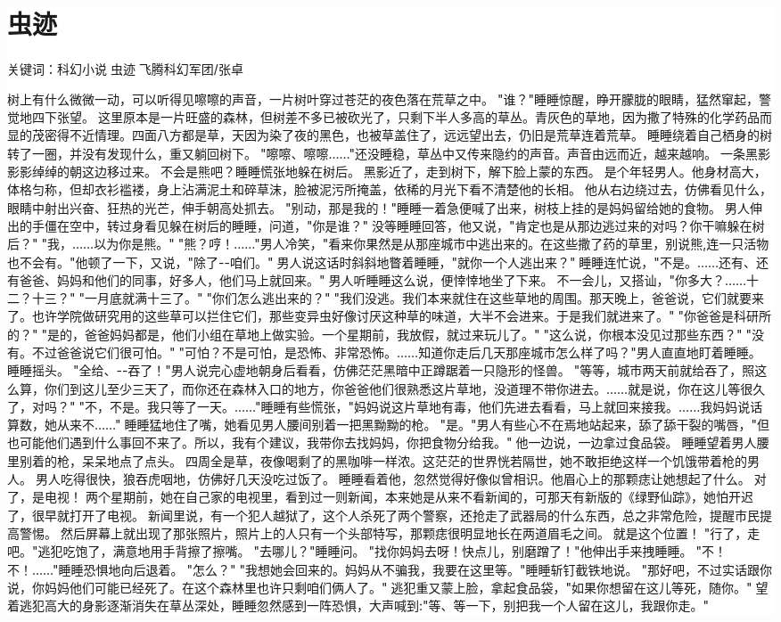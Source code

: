 # 虫迹
关键词：科幻小说
虫迹
飞腾科幻军团/张卓

树上有什么微微一动，可以听得见嚓嚓的声音，一片树叶穿过苍茫的夜色落在荒草之中。
"谁？"睡睡惊醒，睁开朦胧的眼睛，猛然窜起，警觉地四下张望。
这里原本是一片旺盛的森林，但树差不多已被砍光了，只剩下半人多高的草丛。青灰色的草地，因为撒了特殊的化学药品而显的茂密得不近情理。四面八方都是草，天因为染了夜的黑色，也被草盖住了，远远望出去，仍旧是荒草连着荒草。
睡睡绕着自己栖身的树转了一圈，并没有发现什么，重又躺回树下。
"嚓嚓、嚓嚓……"还没睡稳，草丛中又传来隐约的声音。声音由远而近，越来越响。
一条黑影影影绰绰的朝这边移过来。
不会是熊吧？睡睡慌张地躲在树后。
黑影近了，走到树下，解下脸上蒙的东西。
是个年轻男人。他身材高大，体格匀称，但却衣衫褴褛，身上沾满泥土和碎草沫，脸被泥污所掩盖，依稀的月光下看不清楚他的长相。
他从右边绕过去，仿佛看见什么，眼睛中射出兴奋、狂热的光芒，伸手朝高处抓去。
"别动，那是我的！"睡睡一着急便喊了出来，树枝上挂的是妈妈留给她的食物。
男人伸出的手僵在空中，转过身看见躲在树后的睡睡，问道，"你是谁？"
没等睡睡回答，他又说，"肯定也是从那边逃过来的对吗？你干嘛躲在树后？"
"我，……以为你是熊。"
"熊？哼！……"男人冷笑，"看来你果然是从那座城市中逃出来的。在这些撒了药的草里，别说熊,连一只活物也不会有。"他顿了一下，又说，"除了--咱们。"
男人说这话时斜斜地瞥着睡睡，"就你一个人逃出来？"
睡睡连忙说，"不是。……还有、还有爸爸、妈妈和他们的同事，好多人，他们马上就回来。"
男人听睡睡这么说，便悻悻地坐了下来。
不一会儿，又搭讪，"你多大？……十二？十三？"
"一月底就满十三了。"
"你们怎么逃出来的？"
"我们没逃。我们本来就住在这些草地的周围。那天晚上，爸爸说，它们就要来了。也许学院做研究用的这些草可以拦住它们，那些变异虫好像讨厌这种草的味道，大半不会进来。于是我们就进来了。"
"你爸爸是科研所的？"
"是的，爸爸妈妈都是，他们小组在草地上做实验。一个星期前，我放假，就过来玩儿了。"
"这么说，你根本没见过那些东西？"
"没有。不过爸爸说它们很可怕。"
"可怕？不是可怕，是恐怖、非常恐怖。……知道你走后几天那座城市怎么样了吗？"男人直直地盯着睡睡。
睡睡摇头。
"全给、--吞了！"男人说完心虚地朝身后看看，仿佛茫茫黑暗中正蹲踞着一只隐形的怪兽。
"等等，城市两天前就给吞了，照这么算，你们到这儿至少三天了，而你还在森林入口的地方，你爸爸他们很熟悉这片草地，没道理不带你进去。……就是说，你在这儿等很久了，对吗？"
"不，不是。我只等了一天。……"睡睡有些慌张，"妈妈说这片草地有毒，他们先进去看看，马上就回来接我。……我妈妈说话算数，她从来不……"
睡睡猛地住了嘴，她看见男人腰间别着一把黑黝黝的枪。
"是。"男人有些心不在焉地站起来，舔了舔干裂的嘴唇，"但也可能他们遇到什么事回不来了。所以，我有个建议，我带你去找妈妈，你把食物分给我。"
他一边说，一边拿过食品袋。
睡睡望着男人腰里别着的枪，呆呆地点了点头。
四周全是草，夜像喝剩了的黑咖啡一样浓。这茫茫的世界恍若隔世，她不敢拒绝这样一个饥饿带着枪的男人。
男人吃得很快，狼吞虎咽地，仿佛好几天没吃过饭了。
睡睡看着他，忽然觉得好像似曾相识。他眉心上的那颗痣让她想起了什么。
对了，是电视！
两个星期前，她在自己家的电视里，看到过一则新闻，本来她是从来不看新闻的，可那天有新版的《绿野仙踪》，她怕开迟了，很早就打开了电视。
新闻里说，有一个犯人越狱了，这个人杀死了两个警察，还抢走了武器局的什么东西，总之非常危险，提醒市民提高警惕。
然后屏幕上就出现了那张照片，照片上的人只有一个头部特写，那颗痣很明显地长在两道眉毛之间。
就是这个位置！
"行了，走吧。"逃犯吃饱了，满意地用手背擦了擦嘴。
"去哪儿？"睡睡问。
"找你妈妈去呀！快点儿，别磨蹭了！"他伸出手来拽睡睡。
"不！不！……"睡睡恐惧地向后退着。
"怎么？"
"我想她会回来的。妈妈从不骗我，我要在这里等。"睡睡斩钉截铁地说。
"那好吧，不过实话跟你说，你妈妈他们可能已经死了。在这个森林里也许只剩咱们俩人了。"
逃犯重又蒙上脸，拿起食品袋，"如果你想留在这儿等死，随你。"
望着逃犯高大的身影逐渐消失在草丛深处，睡睡忽然感到一阵恐惧，大声喊到:"等、等一下，别把我一个人留在这儿，我跟你走。"
